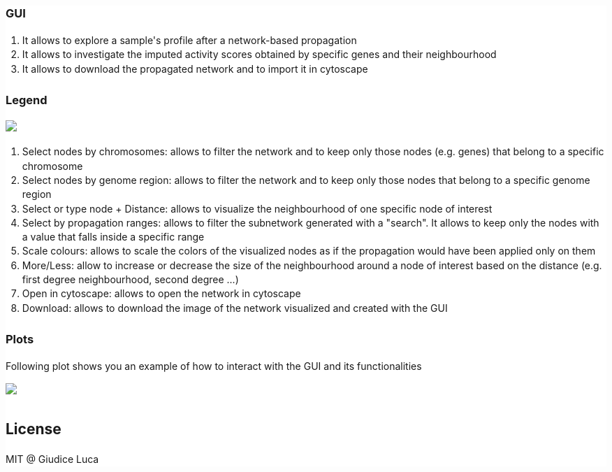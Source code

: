 ### GUI

1. It allows to explore a sample's profile after a network-based propagation
2. It allows to investigate the imputed activity scores obtained by specific genes and their neighbourhood
3. It allows to download the propagated network and to import it in cytoscape

### Legend

<img src="https://github.com/LucaGiudice/supplementary-Simpati/blob/main/images/gui_overall.png" />

  1. Select nodes by chromosomes: allows to filter the network and to keep only those nodes (e.g. genes) that belong to a specific chromosome
  2. Select nodes by genome region: allows to filter the network and to keep only those nodes that belong to a specific genome region
  3. Select or type node + Distance: allows to visualize the neighbourhood of one specific node of interest
  4. Select by propagation ranges: allows to filter the subnetwork generated with a "search". It allows to keep only the nodes with a value that falls inside a specific range
  5. Scale colours: allows to scale the colors of the visualized nodes as if the propagation would have been applied only on them
  6. More/Less: allow to increase or decrease the size of the neighbourhood around a node of interest based on the distance (e.g. first degree neighbourhood, second degree ...)
  7. Open in cytoscape: allows to open the network in cytoscape
  8. Download: allows to download the image of the network visualized and created with the GUI

### Plots

Following plot shows you an example of how to interact with the GUI and its functionalities

<img src="https://github.com/LucaGiudice/supplementary-Simpati/blob/main/images/gui_scene.gif" />

## License

MIT @ Giudice Luca
